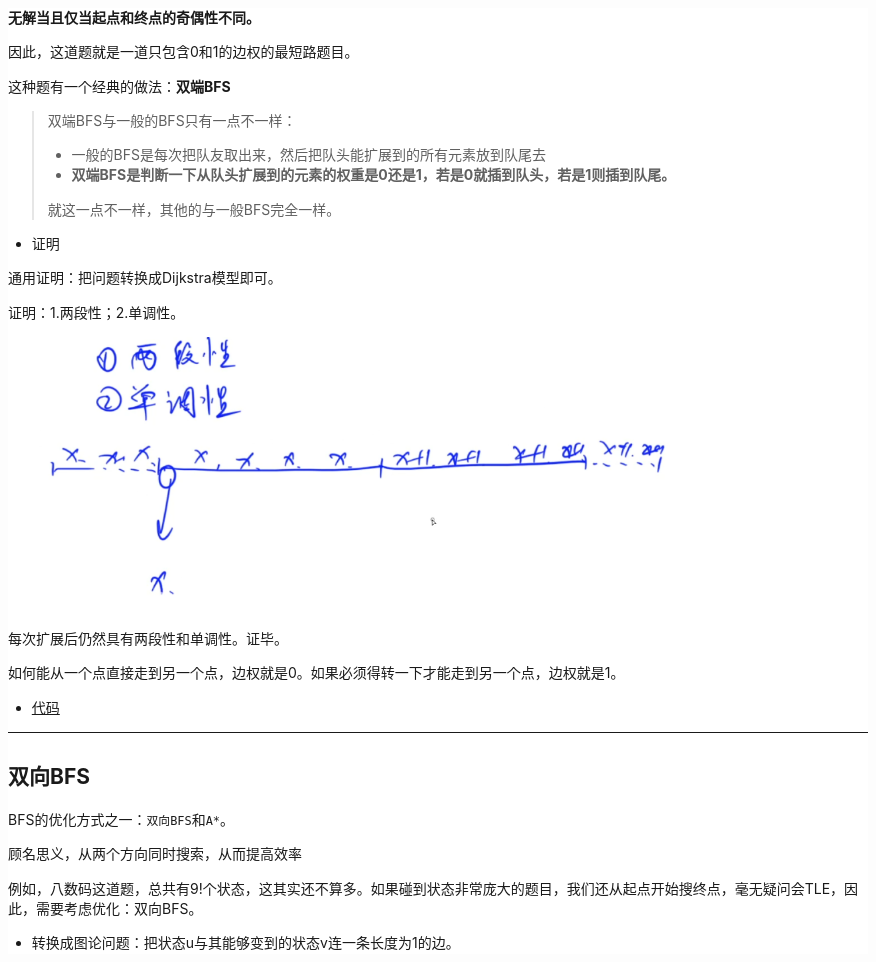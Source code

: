 **无解当且仅当起点和终点的奇偶性不同。**

因此，这道题就是一道只包含0和1的边权的最短路题目。

这种题有一个经典的做法：**双端BFS**

> 双端BFS与一般的BFS只有一点不一样：
>
> - 一般的BFS是每次把队友取出来，然后把队头能扩展到的所有元素放到队尾去
> - **双端BFS是判断一下从队头扩展到的元素的权重是0还是1，若是0就插到队头，若是1则插到队尾。**
>
> 就这一点不一样，其他的与一般BFS完全一样。

- 证明

通用证明：把问题转换成Dijkstra模型即可。

证明：1.两段性；2.单调性。

<img src="image/2.1 BFS/image-20231229125816960.png" alt="image-20231229125816960" style="zoom:67%;" />

每次扩展后仍然具有两段性和单调性。证毕。

如何能从一个点直接走到另一个点，边权就是0。如果必须得转一下才能走到另一个点，边权就是1。

- [代码](E:\codes\C++\AcwingTest\电路维修.cpp)

****

## 双向BFS

BFS的优化方式之一：`双向BFS`和`A*`。

顾名思义，从两个方向同时搜索，从而提高效率

例如，八数码这道题，总共有$9!$个状态，这其实还不算多。如果碰到状态非常庞大的题目，我们还从起点开始搜终点，毫无疑问会TLE，因此，需要考虑优化：双向BFS。

- 转换成图论问题：把状态u与其能够变到的状态v连一条长度为1的边。
